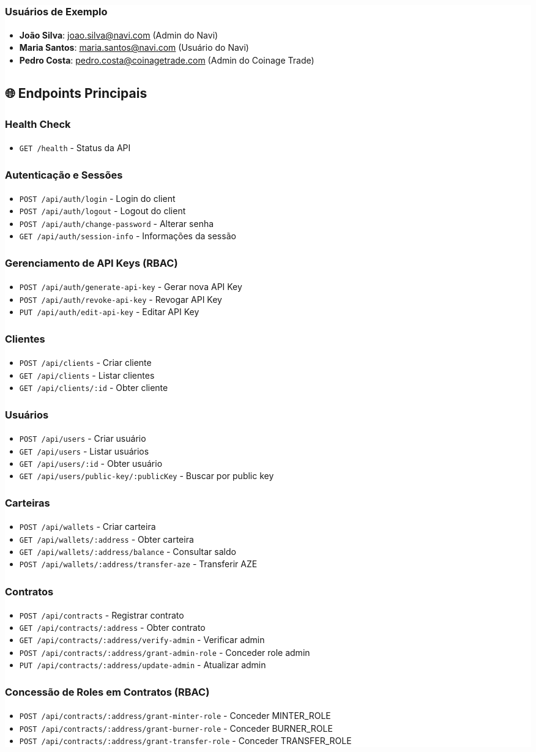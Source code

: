 ### Usuários de Exemplo
- **João Silva**: joao.silva@navi.com (Admin do Navi)
- **Maria Santos**: maria.santos@navi.com (Usuário do Navi)
- **Pedro Costa**: pedro.costa@coinagetrade.com (Admin do Coinage Trade)

## 🌐 Endpoints Principais

### Health Check
- `GET /health` - Status da API

### Autenticação e Sessões
- `POST /api/auth/login` - Login do client
- `POST /api/auth/logout` - Logout do client
- `POST /api/auth/change-password` - Alterar senha
- `GET /api/auth/session-info` - Informações da sessão

### Gerenciamento de API Keys (RBAC)
- `POST /api/auth/generate-api-key` - Gerar nova API Key
- `POST /api/auth/revoke-api-key` - Revogar API Key
- `PUT /api/auth/edit-api-key` - Editar API Key

### Clientes
- `POST /api/clients` - Criar cliente
- `GET /api/clients` - Listar clientes
- `GET /api/clients/:id` - Obter cliente

### Usuários
- `POST /api/users` - Criar usuário
- `GET /api/users` - Listar usuários
- `GET /api/users/:id` - Obter usuário
- `GET /api/users/public-key/:publicKey` - Buscar por public key

### Carteiras
- `POST /api/wallets` - Criar carteira
- `GET /api/wallets/:address` - Obter carteira
- `GET /api/wallets/:address/balance` - Consultar saldo
- `POST /api/wallets/:address/transfer-aze` - Transferir AZE

### Contratos
- `POST /api/contracts` - Registrar contrato
- `GET /api/contracts/:address` - Obter contrato
- `GET /api/contracts/:address/verify-admin` - Verificar admin
- `POST /api/contracts/:address/grant-admin-role` - Conceder role admin
- `PUT /api/contracts/:address/update-admin` - Atualizar admin

### Concessão de Roles em Contratos (RBAC)
- `POST /api/contracts/:address/grant-minter-role` - Conceder MINTER_ROLE
- `POST /api/contracts/:address/grant-burner-role` - Conceder BURNER_ROLE
- `POST /api/contracts/:address/grant-transfer-role` - Conceder TRANSFER_ROLE
